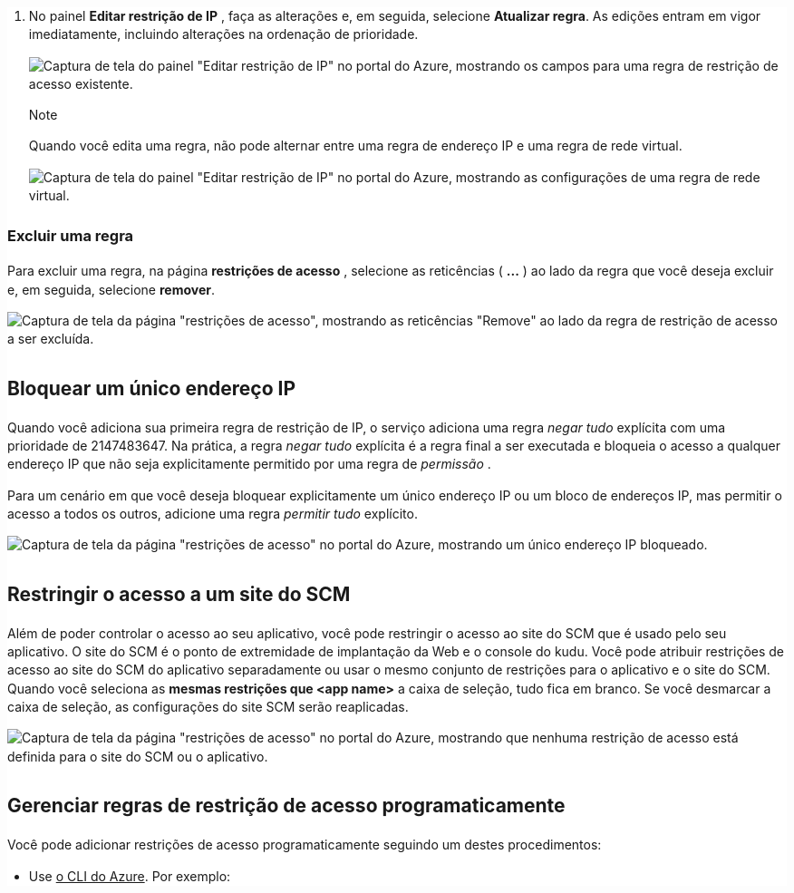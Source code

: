 1. No painel **Editar restrição de IP** , faça as alterações e, em seguida, selecione **Atualizar regra**. As edições entram em vigor imediatamente, incluindo alterações na ordenação de prioridade.

   ![Captura de tela do painel "Editar restrição de IP" no portal do Azure, mostrando os campos para uma regra de restrição de acesso existente.](media/app-service-ip-restrictions/access-restrictions-ip-edit.png)

   > [!NOTE]
   > Quando você edita uma regra, não pode alternar entre uma regra de endereço IP e uma regra de rede virtual. 

   ![Captura de tela do painel "Editar restrição de IP" no portal do Azure, mostrando as configurações de uma regra de rede virtual.](media/app-service-ip-restrictions/access-restrictions-vnet-edit.png)

### <a name="delete-a-rule"></a>Excluir uma regra

Para excluir uma regra, na página **restrições de acesso** , selecione as reticências ( **...** ) ao lado da regra que você deseja excluir e, em seguida, selecione **remover**.

![Captura de tela da página "restrições de acesso", mostrando as reticências "Remove" ao lado da regra de restrição de acesso a ser excluída.](media/app-service-ip-restrictions/access-restrictions-delete.png)

## <a name="block-a-single-ip-address"></a>Bloquear um único endereço IP

Quando você adiciona sua primeira regra de restrição de IP, o serviço adiciona uma regra *negar tudo* explícita com uma prioridade de 2147483647. Na prática, a regra *negar tudo* explícita é a regra final a ser executada e bloqueia o acesso a qualquer endereço IP que não seja explicitamente permitido por uma regra de *permissão* .

Para um cenário em que você deseja bloquear explicitamente um único endereço IP ou um bloco de endereços IP, mas permitir o acesso a todos os outros, adicione uma regra *permitir tudo* explícito.

![Captura de tela da página "restrições de acesso" no portal do Azure, mostrando um único endereço IP bloqueado.](media/app-service-ip-restrictions/block-single-address.png)

## <a name="restrict-access-to-an-scm-site"></a>Restringir o acesso a um site do SCM 

Além de poder controlar o acesso ao seu aplicativo, você pode restringir o acesso ao site do SCM que é usado pelo seu aplicativo. O site do SCM é o ponto de extremidade de implantação da Web e o console do kudu. Você pode atribuir restrições de acesso ao site do SCM do aplicativo separadamente ou usar o mesmo conjunto de restrições para o aplicativo e o site do SCM. Quando você seleciona as **mesmas restrições que \<app name>** a caixa de seleção, tudo fica em branco. Se você desmarcar a caixa de seleção, as configurações do site SCM serão reaplicadas. 

![Captura de tela da página "restrições de acesso" no portal do Azure, mostrando que nenhuma restrição de acesso está definida para o site do SCM ou o aplicativo.](media/app-service-ip-restrictions/access-restrictions-scm-browse.png)

## <a name="manage-access-restriction-rules-programatically"></a>Gerenciar regras de restrição de acesso programaticamente

Você pode adicionar restrições de acesso programaticamente seguindo um destes procedimentos: 

* Use [o CLI do Azure](/cli/azure/webapp/config/access-restriction?view=azure-cli-latest&preserve-view=true). Por exemplo:
   

[serviceendpoints]: ../virtual-network/virtual-network-service-endpoints-overview.md